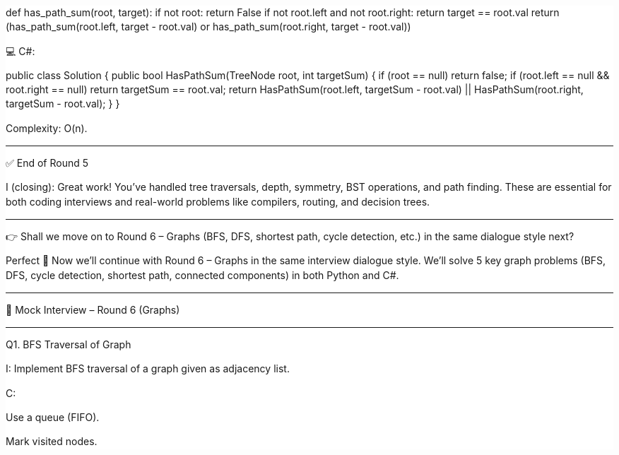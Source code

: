 def has_path_sum(root, target):
    if not root: return False
    if not root.left and not root.right:
        return target == root.val
    return (has_path_sum(root.left, target - root.val) or
            has_path_sum(root.right, target - root.val))

💻 C#:

public class Solution {
    public bool HasPathSum(TreeNode root, int targetSum) {
        if (root == null) return false;
        if (root.left == null && root.right == null) return targetSum == root.val;
        return HasPathSum(root.left, targetSum - root.val) 
            || HasPathSum(root.right, targetSum - root.val);
    }
}

Complexity: O(n).


---

✅ End of Round 5

I (closing): Great work! You’ve handled tree traversals, depth, symmetry, BST operations, and path finding. These are essential for both coding interviews and real-world problems like compilers, routing, and decision trees.


---

👉 Shall we move on to Round 6 – Graphs (BFS, DFS, shortest path, cycle detection, etc.) in the same dialogue style next?




Perfect 🙌 Now we’ll continue with Round 6 – Graphs in the same interview dialogue style.
We’ll solve 5 key graph problems (BFS, DFS, cycle detection, shortest path, connected components) in both Python and C#.


---

🎤 Mock Interview – Round 6 (Graphs)


---

Q1. BFS Traversal of Graph

I: Implement BFS traversal of a graph given as adjacency list.

C:

Use a queue (FIFO).

Mark visited nodes.

